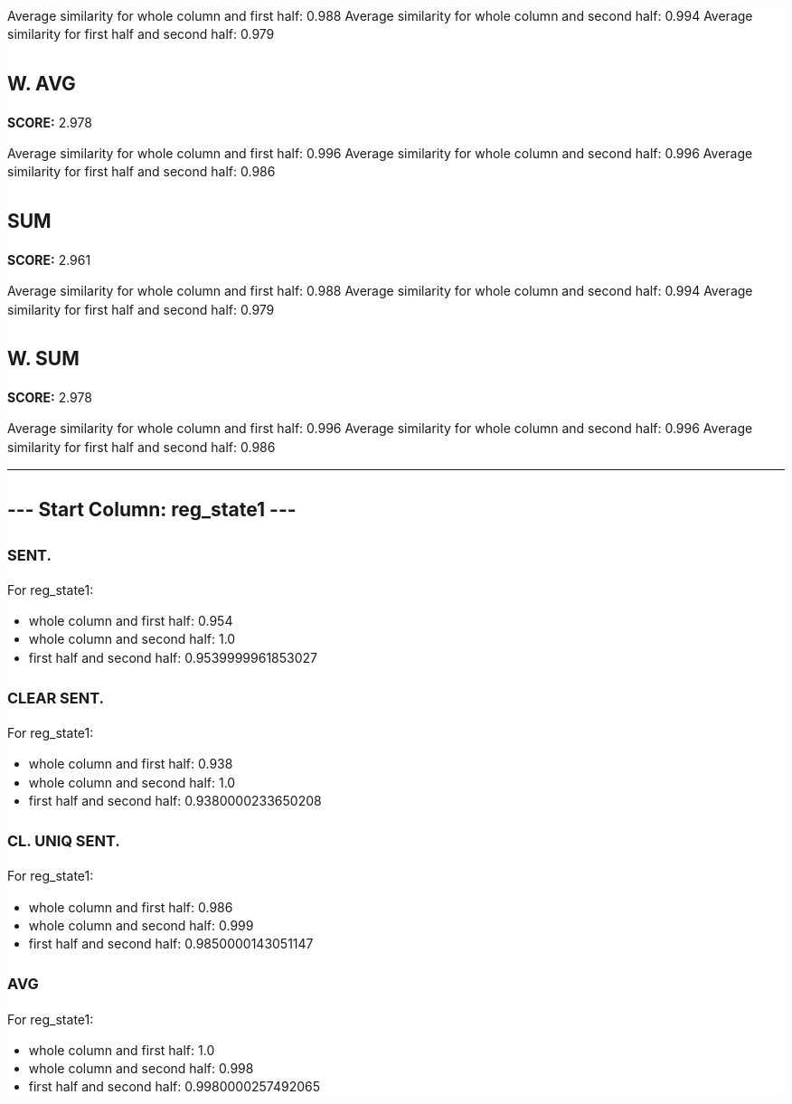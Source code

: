 Average similarity for whole column and first half: 0.988
Average similarity for whole column and second half: 0.994
Average similarity for first half and second half: 0.979

## W. AVG
**SCORE:** 2.978

Average similarity for whole column and first half: 0.996
Average similarity for whole column and second half: 0.996
Average similarity for first half and second half: 0.986

## SUM
**SCORE:** 2.961

Average similarity for whole column and first half: 0.988
Average similarity for whole column and second half: 0.994
Average similarity for first half and second half: 0.979

## W. SUM
**SCORE:** 2.978

Average similarity for whole column and first half: 0.996
Average similarity for whole column and second half: 0.996
Average similarity for first half and second half: 0.986

---
## --- Start Column: reg_state1 ---
### SENT.
For reg_state1:
 - whole column and first half: 0.954
 - whole column and second half: 1.0
 - first half and second half: 0.9539999961853027

### CLEAR SENT.
For reg_state1:
 - whole column and first half: 0.938
 - whole column and second half: 1.0
 - first half and second half: 0.9380000233650208

### CL. UNIQ SENT.
For reg_state1:
 - whole column and first half: 0.986
 - whole column and second half: 0.999
 - first half and second half: 0.9850000143051147

### AVG
For reg_state1:
 - whole column and first half: 1.0
 - whole column and second half: 0.998
 - first half and second half: 0.9980000257492065
